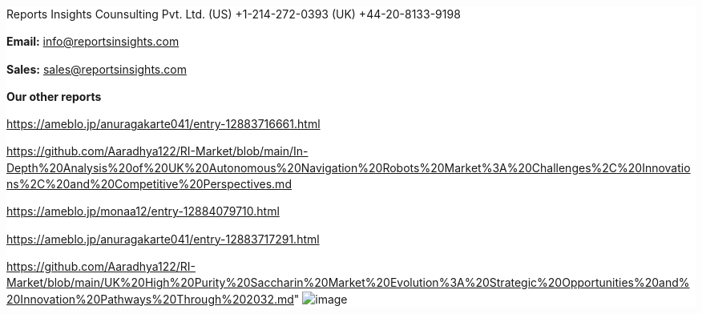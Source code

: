 Reports Insights Counsulting Pvt. Ltd.
(US) +1-214-272-0393
(UK) +44-20-8133-9198
<p class=""""><b>Email:</b> <a href=mailto:info@reportsinsights.com>info@reportsinsights.com</a></p>
<p class=""""><b>Sales:</b> <a href=mailto:sales@reportsinsights.com>sales@reportsinsights.com</a></p>

<strong>Our other reports</strong>

<a href=https://ameblo.jp/anuragakarte041/entry-12883716661.html>https://ameblo.jp/anuragakarte041/entry-12883716661.html</a>

<a href=https://github.com/Aaradhya122/RI-Market/blob/main/In-Depth%20Analysis%20of%20UK%20Autonomous%20Navigation%20Robots%20Market%3A%20Challenges%2C%20Innovations%2C%20and%20Competitive%20Perspectives.md>https://github.com/Aaradhya122/RI-Market/blob/main/In-Depth%20Analysis%20of%20UK%20Autonomous%20Navigation%20Robots%20Market%3A%20Challenges%2C%20Innovations%2C%20and%20Competitive%20Perspectives.md</a>

<a href=https://ameblo.jp/monaa12/entry-12884079710.html>https://ameblo.jp/monaa12/entry-12884079710.html</a>

<a href=https://ameblo.jp/anuragakarte041/entry-12883717291.html>https://ameblo.jp/anuragakarte041/entry-12883717291.html</a>

<a href=https://github.com/Aaradhya122/RI-Market/blob/main/UK%20High%20Purity%20Saccharin%20Market%20Evolution%3A%20Strategic%20Opportunities%20and%20Innovation%20Pathways%20Through%202032.md>https://github.com/Aaradhya122/RI-Market/blob/main/UK%20High%20Purity%20Saccharin%20Market%20Evolution%3A%20Strategic%20Opportunities%20and%20Innovation%20Pathways%20Through%202032.md</a>"
![image](https://github.com/user-attachments/assets/4fc1fe0e-7914-41aa-9a6a-474a2bd79dce)
